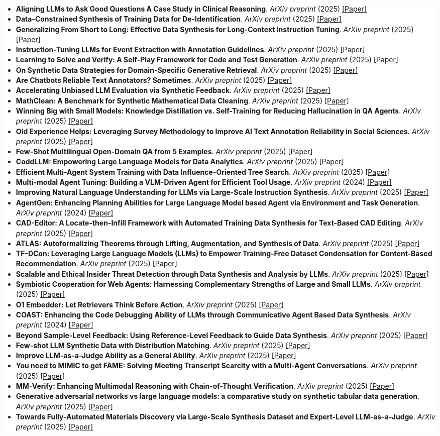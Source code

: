 - **Aligning LLMs to Ask Good Questions A Case Study in Clinical Reasoning**. *ArXiv preprint* (2025) [[Paper]](https://arxiv.org/abs/2502.14860)
- **Data-Constrained Synthesis of Training Data for De-Identification**. *ArXiv preprint* (2025) [[Paper]](https://arxiv.org/abs/2502.14677)
- **Generalizing From Short to Long: Effective Data Synthesis for Long-Context Instruction Tuning**. *ArXiv preprint* (2025) [[Paper]](https://arxiv.org/abs/2502.15592)
- **Instruction-Tuning LLMs for Event Extraction with Annotation Guidelines**. *ArXiv preprint* (2025) [[Paper]](https://arxiv.org/abs/2502.16377)
- **Learning to Solve and Verify: A Self-Play Framework for Code and Test Generation**. *ArXiv preprint* (2025) [[Paper]](https://arxiv.org/abs/2502.14948)
- **On Synthetic Data Strategies for Domain-Specific Generative Retrieval**. *ArXiv preprint* (2025) [[Paper]](https://arxiv.org/abs/2502.17957)
- **Are Chatbots Reliable Text Annotators? Sometimes**. *ArXiv preprint* (2025) [[Paper]](https://arxiv.org/abs/2311.05769)
- **Accelerating Unbiased LLM Evaluation via Synthetic Feedback**. *ArXiv preprint* (2025) [[Paper]](https://arxiv.org/abs/2502.10563)
- **MathClean: A Benchmark for Synthetic Mathematical Data Cleaning**. *ArXiv preprint* (2025) [[Paper]](https://arxiv.org/abs/2502.19058)
- **Winning Big with Small Models: Knowledge Distillation vs. Self-Training for Reducing Hallucination in QA Agents**. *ArXiv preprint* (2025) [[Paper]](https://arxiv.org/abs/2502.19545)
- **Old Experience Helps: Leveraging Survey Methodology to Improve AI Text Annotation Reliability in Social Sciences**. *ArXiv preprint* (2025) [[Paper]](https://arxiv.org/abs/2502.19679)
- **Few-Shot Multilingual Open-Domain QA from 5 Examples**. *ArXiv preprint* (2025) [[Paper]](https://arxiv.org/abs/2502.19722)
- **CoddLLM: Empowering Large Language Models for Data Analytics**. *ArXiv preprint* (2025) [[Paper]](https://arxiv.org/abs/2502.00329)
- **Efficient Multi-Agent System Training with Data Influence-Oriented Tree Search**. *ArXiv preprint* (2025) [[Paper]](https://arxiv.org/abs/2502.00955)
- **Multi-modal Agent Tuning: Building a VLM-Driven Agent for Efficient Tool Usage**. *ArXiv preprint* (2024) [[Paper]](https://arxiv.org/abs/2412.15606)
- **Improving Natural Language Understanding for LLMs via Large-Scale Instruction Synthesis**. *ArXiv preprint* (2025) [[Paper]](https://arxiv.org/abs/2502.03843)
- **AgentGen: Enhancing Planning Abilities for Large Language Model based Agent via Environment and Task Generation**. *ArXiv preprint* (2024) [[Paper]](https://arxiv.org/abs/2408.00764)
- **CAD-Editor: A Locate-then-Infill Framework with Automated Training Data Synthesis for Text-Based CAD Editing**. *ArXiv preprint* (2025) [[Paper]](https://arxiv.org/abs/2502.03997)
- **ATLAS: Autoformalizing Theorems through Lifting, Augmentation, and Synthesis of Data**. *ArXiv preprint* (2025) [[Paper]](https://arxiv.org/abs/2502.05567)
- **TF-DCon: Leveraging Large Language Models (LLMs) to Empower Training-Free Dataset Condensation for Content-Based Recommendation**. *ArXiv preprint* (2025) [[Paper]](https://arxiv.org/abs/2310.09874)
- **Scalable and Ethical Insider Threat Detection through Data Synthesis and Analysis by LLMs**. *ArXiv preprint* (2025) [[Paper]](https://arxiv.org/abs/2502.07045)
- **Symbiotic Cooperation for Web Agents: Harnessing Complementary Strengths of Large and Small LLMs**. *ArXiv preprint* (2025) [[Paper]](https://arxiv.org/abs/2502.07942)
- **O1 Embedder: Let Retrievers Think Before Action**. *ArXiv preprint* (2025) [[Paper]](https://arxiv.org/abs/2502.07555)
- **COAST: Enhancing the Code Debugging Ability of LLMs through Communicative Agent Based Data Synthesis**. *ArXiv preprint* (2024) [[Paper]](https://arxiv.org/abs/2408.05006)
- **Beyond Sample-Level Feedback: Using Reference-Level Feedback to Guide Data Synthesis**. *ArXiv preprint* (2025) [[Paper]](https://arxiv.org/abs/2502.04511)
- **Few-shot LLM Synthetic Data with Distribution Matching**. *ArXiv preprint* (2025) [[Paper]](https://arxiv.org/abs/2502.08661)
- **Improve LLM-as-a-Judge Ability as a General Ability**. *ArXiv preprint* (2025) [[Paper]](https://arxiv.org/abs/2502.11689)
- **You need to MIMIC to get FAME: Solving Meeting Transcript Scarcity with a Multi-Agent Conversations**. *ArXiv preprint* (2025) [[Paper]](https://arxiv.org/abs/2502.13001)
- **MM-Verify: Enhancing Multimodal Reasoning with Chain-of-Thought Verification**. *ArXiv preprint* (2025) [[Paper]](https://arxiv.org/abs/2502.13383)
- **Generative adversarial networks vs large language models: a comparative study on synthetic tabular data generation**. *ArXiv preprint* (2025) [[Paper]](https://arxiv.org/abs/2502.14523)
- **Towards Fully-Automated Materials Discovery via Large-Scale Synthesis Dataset and Expert-Level LLM-as-a-Judge**. *ArXiv preprint* (2025) [[Paper]](https://arxiv.org/abs/2502.16457)